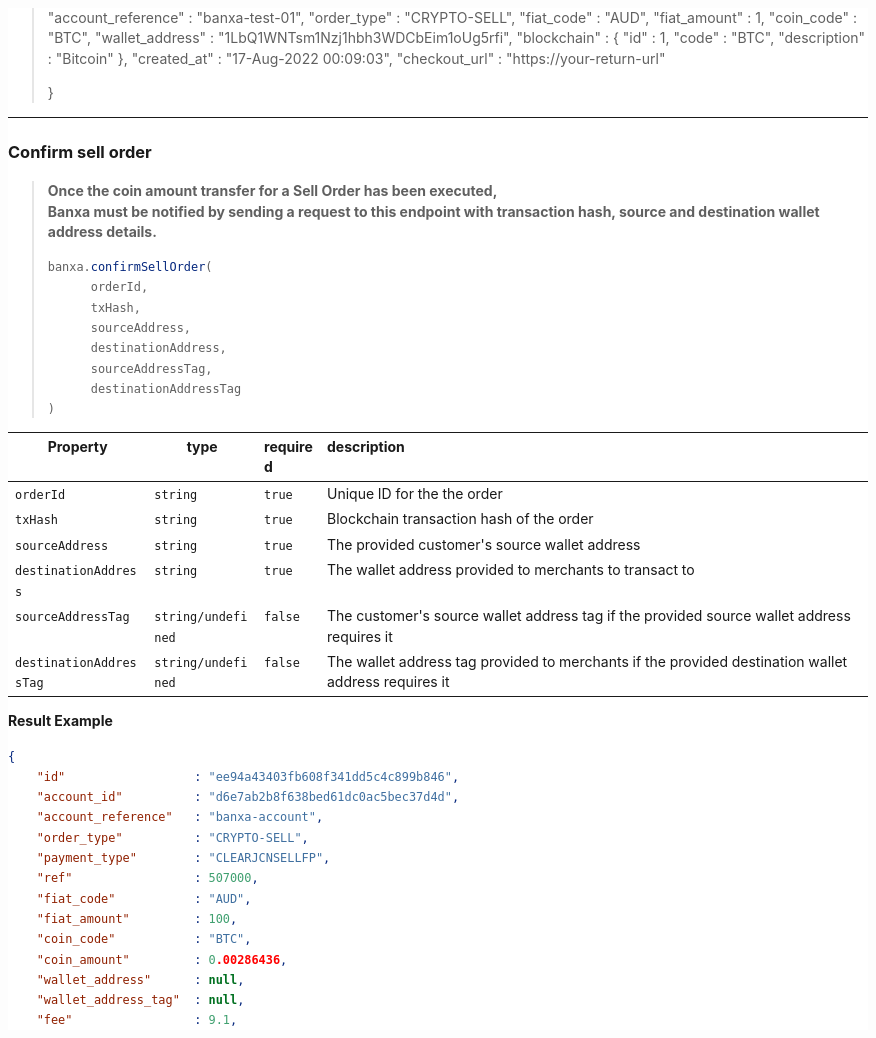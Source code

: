 >    "account_reference" : "banxa-test-01",
>    "order_type"        : "CRYPTO-SELL",
>    "fiat_code"         : "AUD",
>    "fiat_amount"       : 1,
>    "coin_code"         : "BTC",
>    "wallet_address"    : "1LbQ1WNTsm1Nzj1hbh3WDCbEim1oUg5rfi",
>    "blockchain"        : {
>        "id"          : 1,
>        "code"        : "BTC",
>        "description" : "Bitcoin"
>    },
>    "created_at"        : "17-Aug-2022 00:09:03",
>    "checkout_url"      : "https://your-return-url"
>
>}
>```
---

### Confirm sell order

> **Once the coin amount transfer for a Sell Order has been executed,    
Banxa must be notified by sending a request to this endpoint with transaction hash, source and destination wallet
address details.**
>```js
> banxa.confirmSellOrder(
>       orderId,
>       txHash,
>       sourceAddress,
>       destinationAddress,
>       sourceAddressTag,
>       destinationAddressTag
> )
>```

| Property                 | type          | required | description                                                                                         |
|--------------------------|---------------|:---------|:----------------------------------------------------------------------------------------------------|
| `orderId`               | `string`      | `true`   | Unique ID for the the order                                                                         |
| `txHash`                | `string`      | `true`   | Blockchain transaction hash of the order                                                            |
| `sourceAddress`         | `string`      | `true`   | The provided customer's source wallet address                                                       |
| `destinationAddress`    | `string`      | `true`   | The wallet address provided to merchants to transact to                                             |
| `sourceAddressTag`      | `string/undefined` | `false`  | The customer's source wallet address tag if the provided source wallet address requires it          |
| `destinationAddressTag` | `string/undefined` | `false`  | The wallet address tag provided to merchants if the provided destination wallet address requires it |

**Result Example**

```json
{
    "id"                  : "ee94a43403fb608f341dd5c4c899b846",
    "account_id"          : "d6e7ab2b8f638bed61dc0ac5bec37d4d",
    "account_reference"   : "banxa-account",
    "order_type"          : "CRYPTO-SELL",
    "payment_type"        : "CLEARJCNSELLFP",
    "ref"                 : 507000,
    "fiat_code"           : "AUD",
    "fiat_amount"         : 100,
    "coin_code"           : "BTC",
    "coin_amount"         : 0.00286436,
    "wallet_address"      : null,
    "wallet_address_tag"  : null,
    "fee"                 : 9.1,
```